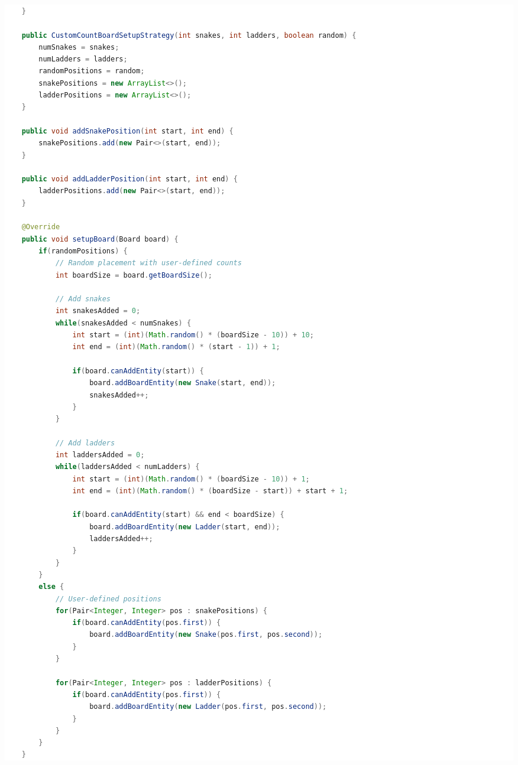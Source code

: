 ```java
    }
    
    public CustomCountBoardSetupStrategy(int snakes, int ladders, boolean random) {
        numSnakes = snakes;
        numLadders = ladders;
        randomPositions = random;
        snakePositions = new ArrayList<>();
        ladderPositions = new ArrayList<>();
    }
    
    public void addSnakePosition(int start, int end) {
        snakePositions.add(new Pair<>(start, end));
    }
    
    public void addLadderPosition(int start, int end) {
        ladderPositions.add(new Pair<>(start, end));
    }
    
    @Override
    public void setupBoard(Board board) {
        if(randomPositions) {
            // Random placement with user-defined counts
            int boardSize = board.getBoardSize();
            
            // Add snakes
            int snakesAdded = 0;
            while(snakesAdded < numSnakes) {
                int start = (int)(Math.random() * (boardSize - 10)) + 10;
                int end = (int)(Math.random() * (start - 1)) + 1;
                
                if(board.canAddEntity(start)) {
                    board.addBoardEntity(new Snake(start, end));
                    snakesAdded++;
                }
            }
            
            // Add ladders
            int laddersAdded = 0;
            while(laddersAdded < numLadders) {
                int start = (int)(Math.random() * (boardSize - 10)) + 1;
                int end = (int)(Math.random() * (boardSize - start)) + start + 1;
                
                if(board.canAddEntity(start) && end < boardSize) {
                    board.addBoardEntity(new Ladder(start, end));
                    laddersAdded++;
                }
            }
        } 
        else {
            // User-defined positions
            for(Pair<Integer, Integer> pos : snakePositions) {
                if(board.canAddEntity(pos.first)) {
                    board.addBoardEntity(new Snake(pos.first, pos.second));
                }
            }
            
            for(Pair<Integer, Integer> pos : ladderPositions) {
                if(board.canAddEntity(pos.first)) {
                    board.addBoardEntity(new Ladder(pos.first, pos.second));
                }
            }
        }
    }
```